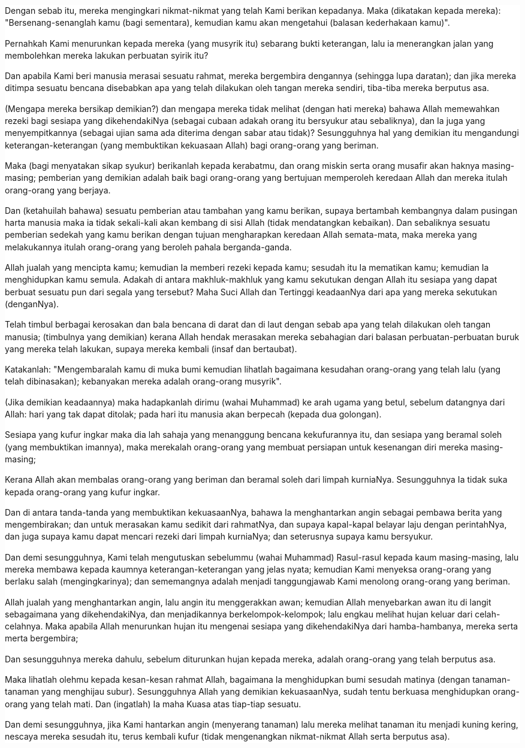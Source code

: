 <p class='atq' id="34">Dengan sebab itu, mereka mengingkari nikmat-nikmat yang telah Kami berikan kepadanya. Maka (dikatakan kepada mereka): "Bersenang-senanglah kamu (bagi sementara), kemudian kamu akan mengetahui (balasan kederhakaan kamu)".</p>
<p class='atq' id="35">Pernahkah Kami menurunkan kepada mereka (yang musyrik itu) sebarang bukti keterangan, lalu ia menerangkan jalan yang membolehkan mereka lakukan perbuatan syirik itu?</p>
<p class='atq' id="36">Dan apabila Kami beri manusia merasai sesuatu rahmat, mereka bergembira dengannya (sehingga lupa daratan); dan jika mereka ditimpa sesuatu bencana disebabkan apa yang telah dilakukan oleh tangan mereka sendiri, tiba-tiba mereka berputus asa.</p>
<p class='atq' id="37">(Mengapa mereka bersikap demikian?) dan mengapa mereka tidak melihat (dengan hati mereka) bahawa Allah memewahkan rezeki bagi sesiapa yang dikehendakiNya (sebagai cubaan adakah orang itu bersyukur atau sebaliknya), dan Ia juga yang menyempitkannya (sebagai ujian sama ada diterima dengan sabar atau tidak)? Sesungguhnya hal yang demikian itu mengandungi keterangan-keterangan (yang membuktikan kekuasaan Allah) bagi orang-orang yang beriman.</p>
<p class='atq' id="38">Maka (bagi menyatakan sikap syukur) berikanlah kepada kerabatmu, dan orang miskin serta orang musafir akan haknya masing-masing; pemberian yang demikian adalah baik bagi orang-orang yang bertujuan memperoleh keredaan Allah dan mereka itulah orang-orang yang berjaya.</p>
<p class='atq' id="39">Dan (ketahuilah bahawa) sesuatu pemberian atau tambahan yang kamu berikan, supaya bertambah kembangnya dalam pusingan harta manusia maka ia tidak sekali-kali akan kembang di sisi Allah (tidak mendatangkan kebaikan). Dan sebaliknya sesuatu pemberian sedekah yang kamu berikan dengan tujuan mengharapkan keredaan Allah semata-mata, maka mereka yang melakukannya itulah orang-orang yang beroleh pahala berganda-ganda.</p>
<p class='atq' id="40">Allah jualah yang mencipta kamu; kemudian Ia memberi rezeki kepada kamu; sesudah itu Ia mematikan kamu; kemudian Ia menghidupkan kamu semula. Adakah di antara makhluk-makhluk yang kamu sekutukan dengan Allah itu sesiapa yang dapat berbuat sesuatu pun dari segala yang tersebut? Maha Suci Allah dan Tertinggi keadaanNya dari apa yang mereka sekutukan (denganNya).</p>
<p class='atq' id="41">Telah timbul berbagai kerosakan dan bala bencana di darat dan di laut dengan sebab apa yang telah dilakukan oleh tangan manusia; (timbulnya yang demikian) kerana Allah hendak merasakan mereka sebahagian dari balasan perbuatan-perbuatan buruk yang mereka telah lakukan, supaya mereka kembali (insaf dan bertaubat).</p>
<p class='atq' id="42">Katakanlah: "Mengembaralah kamu di muka bumi kemudian lihatlah bagaimana kesudahan orang-orang yang telah lalu (yang telah dibinasakan); kebanyakan mereka adalah orang-orang musyrik".</p>
<p class='atq' id="43">(Jika demikian keadaannya) maka hadapkanlah dirimu (wahai Muhammad) ke arah ugama yang betul, sebelum datangnya dari Allah: hari yang tak dapat ditolak; pada hari itu manusia akan berpecah (kepada dua golongan).</p>
<p class='atq' id="44">Sesiapa yang kufur ingkar maka dia lah sahaja yang menanggung bencana kekufurannya itu, dan sesiapa yang beramal soleh (yang membuktikan imannya), maka merekalah orang-orang yang membuat persiapan untuk kesenangan diri mereka masing-masing;</p>
<p class='atq' id="45">Kerana Allah akan membalas orang-orang yang beriman dan beramal soleh dari limpah kurniaNya. Sesungguhnya Ia tidak suka kepada orang-orang yang kufur ingkar.</p>
<p class='atq' id="46">Dan di antara tanda-tanda yang membuktikan kekuasaanNya, bahawa Ia menghantarkan angin sebagai pembawa berita yang mengembirakan; dan untuk merasakan kamu sedikit dari rahmatNya, dan supaya kapal-kapal belayar laju dengan perintahNya, dan juga supaya kamu dapat mencari rezeki dari limpah kurniaNya; dan seterusnya supaya kamu bersyukur.</p>
<p class='atq' id="47">Dan demi sesungguhnya, Kami telah mengutuskan sebelummu (wahai Muhammad) Rasul-rasul kepada kaum masing-masing, lalu mereka membawa kepada kaumnya keterangan-keterangan yang jelas nyata; kemudian Kami menyeksa orang-orang yang berlaku salah (mengingkarinya); dan sememangnya adalah menjadi tanggungjawab Kami menolong orang-orang yang beriman.</p>
<p class='atq' id="48">Allah jualah yang menghantarkan angin, lalu angin itu menggerakkan awan; kemudian Allah menyebarkan awan itu di langit sebagaimana yang dikehendakiNya, dan menjadikannya berkelompok-kelompok; lalu engkau melihat hujan keluar dari celah-celahnya. Maka apabila Allah menurunkan hujan itu mengenai sesiapa yang dikehendakiNya dari hamba-hambanya, mereka serta merta bergembira;</p>
<p class='atq' id="49">Dan sesungguhnya mereka dahulu, sebelum diturunkan hujan kepada mereka, adalah orang-orang yang telah berputus asa.</p>
<p class='atq' id="50">Maka lihatlah olehmu kepada kesan-kesan rahmat Allah, bagaimana Ia menghidupkan bumi sesudah matinya (dengan tanaman-tanaman yang menghijau subur). Sesungguhnya Allah yang demikian kekuasaanNya, sudah tentu berkuasa menghidupkan orang-orang yang telah mati. Dan (ingatlah) Ia maha Kuasa atas tiap-tiap sesuatu.</p>
<p class='atq' id="51">Dan demi sesungguhnya, jika Kami hantarkan angin (menyerang tanaman) lalu mereka melihat tanaman itu menjadi kuning kering, nescaya mereka sesudah itu, terus kembali kufur (tidak mengenangkan nikmat-nikmat Allah serta berputus asa).</p>